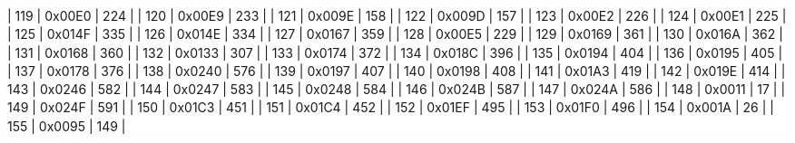 |     119 | 0x00E0      |         224 |
|     120 | 0x00E9      |         233 |
|     121 | 0x009E      |         158 |
|     122 | 0x009D      |         157 |
|     123 | 0x00E2      |         226 |
|     124 | 0x00E1      |         225 |
|     125 | 0x014F      |         335 |
|     126 | 0x014E      |         334 |
|     127 | 0x0167      |         359 |
|     128 | 0x00E5      |         229 |
|     129 | 0x0169      |         361 |
|     130 | 0x016A      |         362 |
|     131 | 0x0168      |         360 |
|     132 | 0x0133      |         307 |
|     133 | 0x0174      |         372 |
|     134 | 0x018C      |         396 |
|     135 | 0x0194      |         404 |
|     136 | 0x0195      |         405 |
|     137 | 0x0178      |         376 |
|     138 | 0x0240      |         576 |
|     139 | 0x0197      |         407 |
|     140 | 0x0198      |         408 |
|     141 | 0x01A3      |         419 |
|     142 | 0x019E      |         414 |
|     143 | 0x0246      |         582 |
|     144 | 0x0247      |         583 |
|     145 | 0x0248      |         584 |
|     146 | 0x024B      |         587 |
|     147 | 0x024A      |         586 |
|     148 | 0x0011      |          17 |
|     149 | 0x024F      |         591 |
|     150 | 0x01C3      |         451 |
|     151 | 0x01C4      |         452 |
|     152 | 0x01EF      |         495 |
|     153 | 0x01F0      |         496 |
|     154 | 0x001A      |          26 |
|     155 | 0x0095      |         149 |